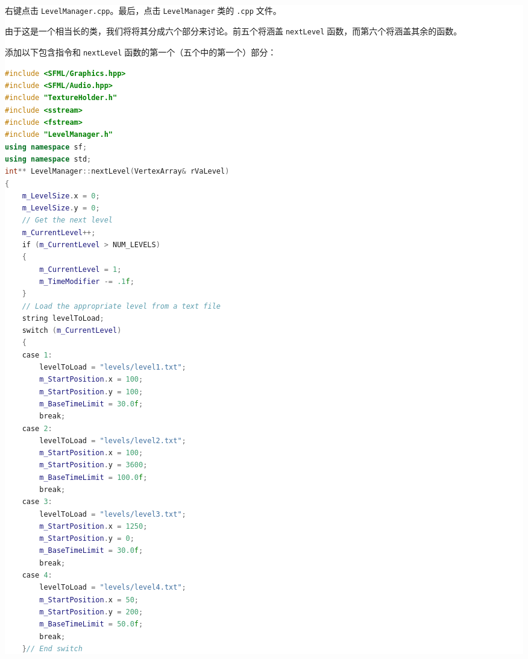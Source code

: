 右键点击 `LevelManager.cpp`。最后，点击 `LevelManager` 类的 `.cpp` 文件。

由于这是一个相当长的类，我们将将其分成六个部分来讨论。前五个将涵盖 `nextLevel` 函数，而第六个将涵盖其余的函数。

添加以下包含指令和 `nextLevel` 函数的第一个（五个中的第一个）部分：

```cpp
#include <SFML/Graphics.hpp>
#include <SFML/Audio.hpp>
#include "TextureHolder.h"
#include <sstream>
#include <fstream>
#include "LevelManager.h"
using namespace sf;
using namespace std;
int** LevelManager::nextLevel(VertexArray& rVaLevel)
{
    m_LevelSize.x = 0;
    m_LevelSize.y = 0;
    // Get the next level
    m_CurrentLevel++;
    if (m_CurrentLevel > NUM_LEVELS)
    {
        m_CurrentLevel = 1;
        m_TimeModifier -= .1f;
    }
    // Load the appropriate level from a text file
    string levelToLoad;
    switch (m_CurrentLevel)
    {
    case 1:
        levelToLoad = "levels/level1.txt";
        m_StartPosition.x = 100;
        m_StartPosition.y = 100;
        m_BaseTimeLimit = 30.0f;
        break;
    case 2:
        levelToLoad = "levels/level2.txt";
        m_StartPosition.x = 100;
        m_StartPosition.y = 3600;
        m_BaseTimeLimit = 100.0f;
        break;
    case 3:
        levelToLoad = "levels/level3.txt";
        m_StartPosition.x = 1250;
        m_StartPosition.y = 0;
        m_BaseTimeLimit = 30.0f;
        break;
    case 4:
        levelToLoad = "levels/level4.txt";
        m_StartPosition.x = 50;
        m_StartPosition.y = 200;
        m_BaseTimeLimit = 50.0f;
        break;
    }// End switch
```
